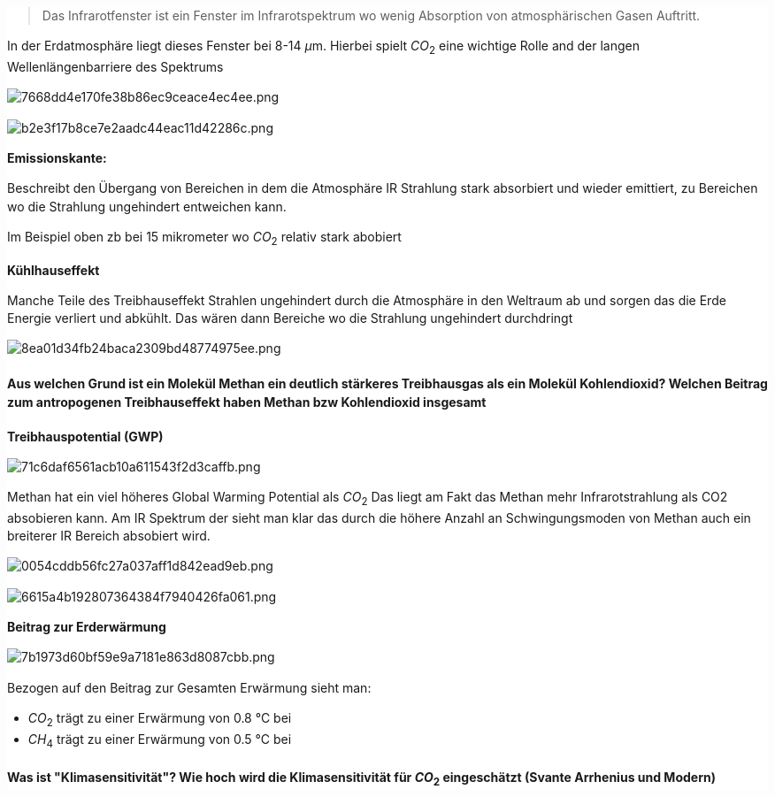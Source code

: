 > Das Infrarotfenster ist ein Fenster im Infrarotspektrum wo wenig Absorption von atmosphärischen Gasen Auftritt.

In der Erdatmosphäre liegt dieses Fenster bei 8-14 $\mu$m. Hierbei spielt $CO_2$ eine wichtige Rolle and der langen Wellenlängenbarriere des Spektrums

![7668dd4e170fe38b86ec9ceace4ec4ee.png](./7668dd4e170fe38b86ec9ceace4ec4ee.png)

![b2e3f17b8ce7e2aadc44eac11d42286c.png](./b2e3f17b8ce7e2aadc44eac11d42286c.png)

**Emissionskante:**

Beschreibt den Übergang von Bereichen in dem die Atmosphäre IR Strahlung stark absorbiert und wieder emittiert, zu Bereichen wo die Strahlung ungehindert entweichen kann.

Im Beispiel oben zb bei 15 mikrometer wo $CO_2$ relativ stark abobiert

**Kühlhauseffekt**

Manche Teile des Treibhauseffekt Strahlen ungehindert durch die Atmosphäre in den Weltraum ab und sorgen das die Erde Energie verliert und abkühlt. Das wären dann Bereiche wo die Strahlung ungehindert durchdringt

![8ea01d34fb24baca2309bd48774975ee.png](./8ea01d34fb24baca2309bd48774975ee.png)

#### Aus welchen Grund ist ein Molekül Methan ein deutlich stärkeres Treibhausgas als ein Molekül Kohlendioxid? Welchen Beitrag zum antropogenen Treibhauseffekt haben Methan bzw Kohlendioxid insgesamt

**Treibhauspotential (GWP)** 

![71c6daf6561acb10a611543f2d3caffb.png](./71c6daf6561acb10a611543f2d3caffb.png)

Methan hat ein viel höheres Global Warming Potential als $CO_2$ Das liegt am Fakt das Methan mehr Infrarotstrahlung als CO2 absobieren kann. Am IR Spektrum der sieht man klar das durch die höhere Anzahl an Schwingungsmoden von Methan auch ein breiterer IR Bereich absobiert wird.

 ![0054cddb56fc27a037aff1d842ead9eb.png](./0054cddb56fc27a037aff1d842ead9eb.png)

 ![6615a4b192807364384f7940426fa061.png](./6615a4b192807364384f7940426fa061.png)

 **Beitrag zur Erderwärmung**

 ![7b1973d60bf59e9a7181e863d8087cbb.png](./7b1973d60bf59e9a7181e863d8087cbb.png)

 Bezogen auf den Beitrag zur Gesamten Erwärmung sieht man:

 + $CO_2$ trägt zu einer Erwärmung von 0.8 °C bei
 + $CH_4$ trägt zu einer Erwärmung von 0.5 °C bei

#### Was ist "Klimasensitivität"? Wie hoch wird die Klimasensitivität für $CO_2$ eingeschätzt (Svante Arrhenius und Modern)
